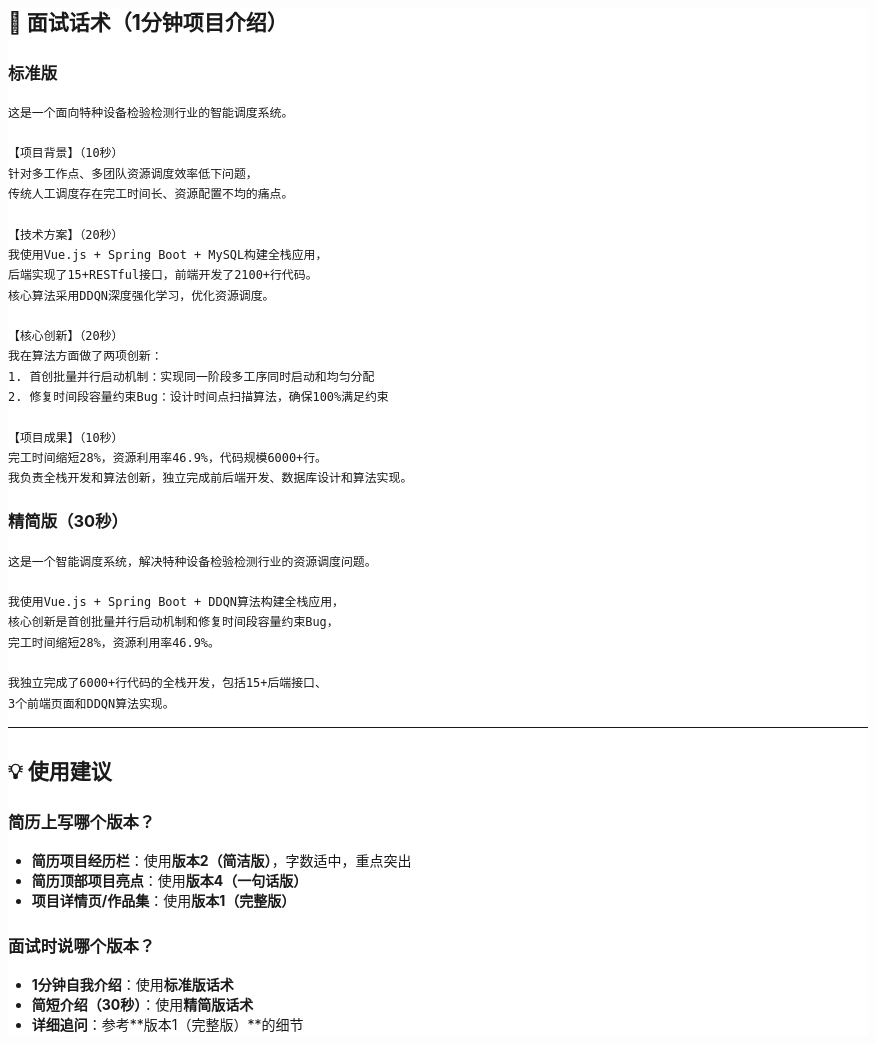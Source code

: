 
## 🎯 面试话术（1分钟项目介绍）

### 标准版
```
这是一个面向特种设备检验检测行业的智能调度系统。

【项目背景】（10秒）
针对多工作点、多团队资源调度效率低下问题，
传统人工调度存在完工时间长、资源配置不均的痛点。

【技术方案】（20秒）
我使用Vue.js + Spring Boot + MySQL构建全栈应用，
后端实现了15+RESTful接口，前端开发了2100+行代码。
核心算法采用DDQN深度强化学习，优化资源调度。

【核心创新】（20秒）
我在算法方面做了两项创新：
1. 首创批量并行启动机制：实现同一阶段多工序同时启动和均匀分配
2. 修复时间段容量约束Bug：设计时间点扫描算法，确保100%满足约束

【项目成果】（10秒）
完工时间缩短28%，资源利用率46.9%，代码规模6000+行。
我负责全栈开发和算法创新，独立完成前后端开发、数据库设计和算法实现。
```

### 精简版（30秒）
```
这是一个智能调度系统，解决特种设备检验检测行业的资源调度问题。

我使用Vue.js + Spring Boot + DDQN算法构建全栈应用，
核心创新是首创批量并行启动机制和修复时间段容量约束Bug，
完工时间缩短28%，资源利用率46.9%。

我独立完成了6000+行代码的全栈开发，包括15+后端接口、
3个前端页面和DDQN算法实现。
```

---

## 💡 使用建议

### 简历上写哪个版本？
- **简历项目经历栏**：使用**版本2（简洁版）**，字数适中，重点突出
- **简历顶部项目亮点**：使用**版本4（一句话版）**
- **项目详情页/作品集**：使用**版本1（完整版）**

### 面试时说哪个版本？
- **1分钟自我介绍**：使用**标准版话术**
- **简短介绍（30秒）**：使用**精简版话术**
- **详细追问**：参考**版本1（完整版）**的细节
